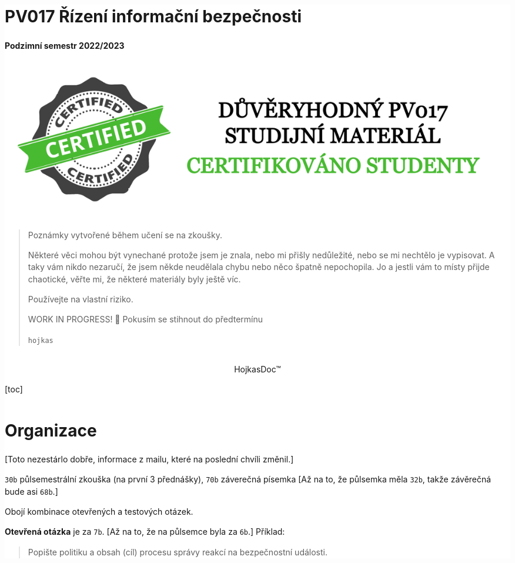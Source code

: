 # PV017 Řízení informační bezpečnosti

**Podzimní semestr 2022/2023**

![certifikace](PV017_vypisky.assets/certifikace.png)

> Poznámky vytvořené během učení se na zkoušky.
>
> Některé věci mohou být vynechané protože jsem je znala, nebo mi přišly nedůležité, nebo se mi nechtělo je vypisovat. A taky vám nikdo nezaručí, že jsem někde neudělala chybu nebo něco špatně nepochopila. Jo a jestli vám to místy přijde chaotické, věřte mi, že  některé materiály byly ještě víc.
>
> Používejte na vlastní riziko.
>
> WORK IN PROGRESS! :construction_worker: Pokusím se stihnout do předtermínu
>
> `hojkas`

<div style="padding-top: 16px"><center>HojkasDoc™</center></div>

<div style="page-break-after: always; break-after: page;"></div>

[toc]

<div style="page-break-after: always; break-after: page;"></div>

# Organizace

[Toto nezestárlo dobře, informace z mailu, které na poslední chvíli změnil.]

`30b` půlsemestrální zkouška (na první 3 přednášky), `70b` záverečná písemka
[Až na to, že půlsemka měla `32b`, takže závěrečná bude asi `68b`.]

Obojí kombinace otevřených a testových otázek.

**Otevřená otázka** je za `7b`. [Až na to, že na půlsemce byla za `6b`.]
Příklad:

> Popište politiku a obsah (cíl) procesu správy reakcí na bezpečnostní události. 
